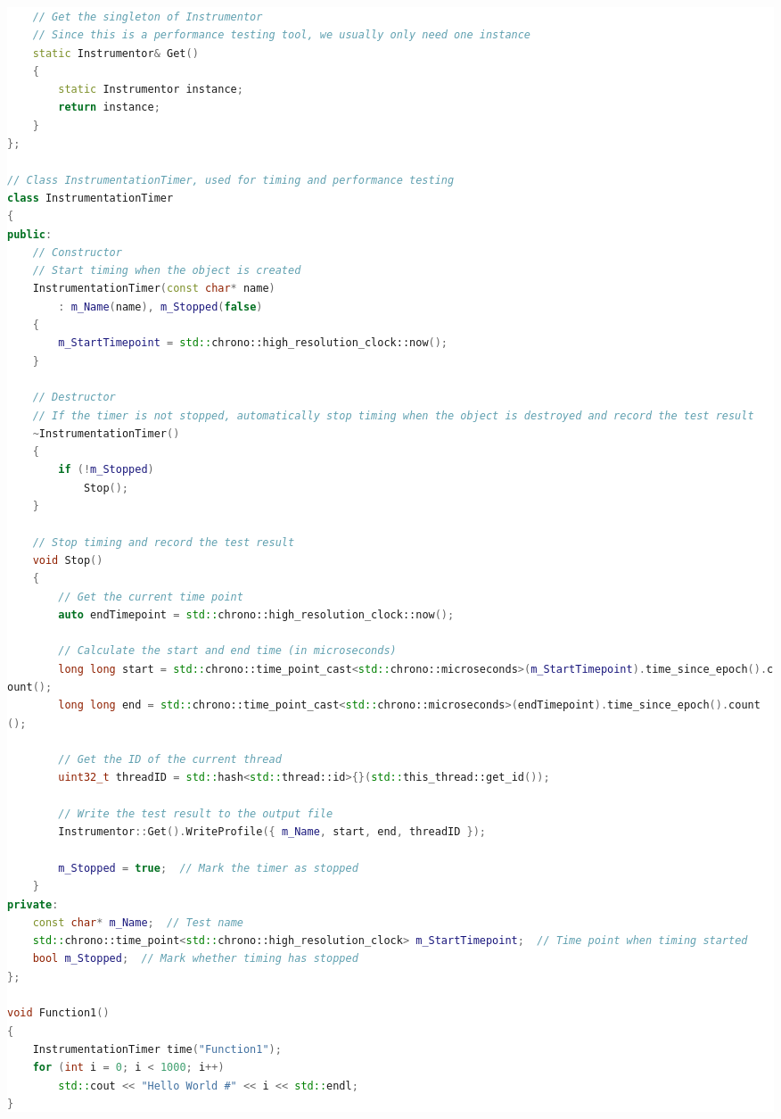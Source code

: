 ```cpp
    // Get the singleton of Instrumentor
    // Since this is a performance testing tool, we usually only need one instance
    static Instrumentor& Get()
    {
        static Instrumentor instance;
        return instance;
    }
};

// Class InstrumentationTimer, used for timing and performance testing
class InstrumentationTimer
{
public:
    // Constructor
    // Start timing when the object is created
    InstrumentationTimer(const char* name)
        : m_Name(name), m_Stopped(false)
    {
        m_StartTimepoint = std::chrono::high_resolution_clock::now();
    }

    // Destructor
    // If the timer is not stopped, automatically stop timing when the object is destroyed and record the test result
    ~InstrumentationTimer()
    {
        if (!m_Stopped)
            Stop();
    }

    // Stop timing and record the test result
    void Stop()
    {
        // Get the current time point
        auto endTimepoint = std::chrono::high_resolution_clock::now();

        // Calculate the start and end time (in microseconds)
        long long start = std::chrono::time_point_cast<std::chrono::microseconds>(m_StartTimepoint).time_since_epoch().count();
        long long end = std::chrono::time_point_cast<std::chrono::microseconds>(endTimepoint).time_since_epoch().count();

        // Get the ID of the current thread
        uint32_t threadID = std::hash<std::thread::id>{}(std::this_thread::get_id());

        // Write the test result to the output file
        Instrumentor::Get().WriteProfile({ m_Name, start, end, threadID });

        m_Stopped = true;  // Mark the timer as stopped
    }
private:
    const char* m_Name;  // Test name
    std::chrono::time_point<std::chrono::high_resolution_clock> m_StartTimepoint;  // Time point when timing started
    bool m_Stopped;  // Mark whether timing has stopped
};

void Function1()
{
	InstrumentationTimer time("Function1");
	for (int i = 0; i < 1000; i++)
		std::cout << "Hello World #" << i << std::endl;
}
```